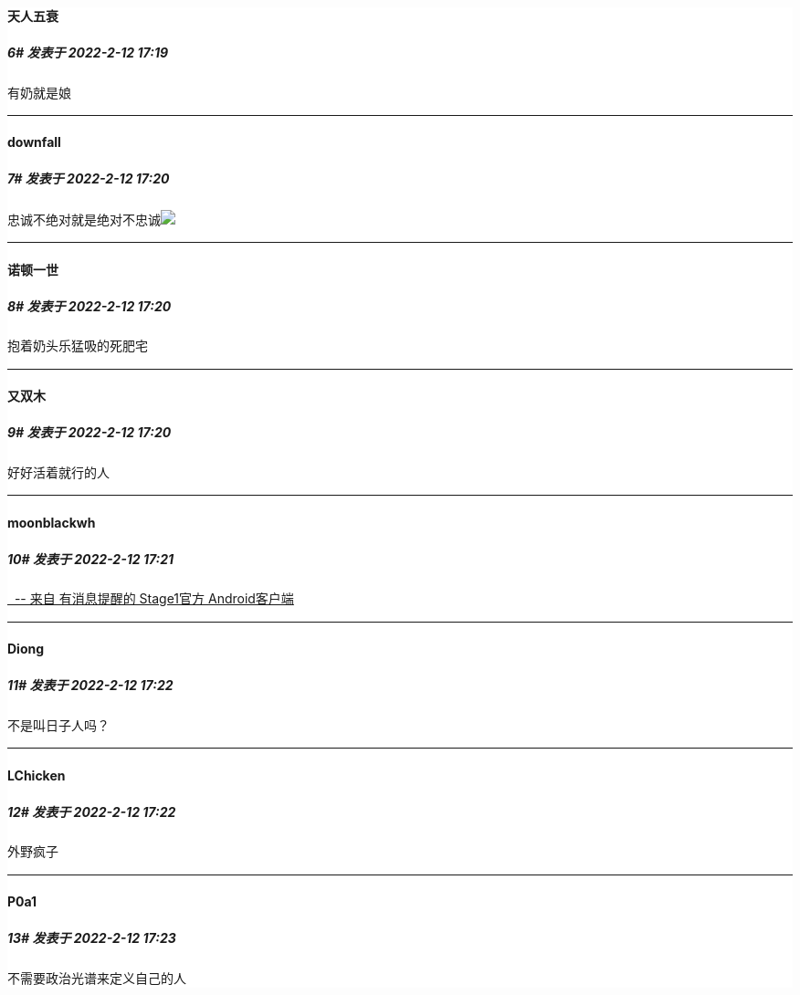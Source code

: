 ####  天人五衰  
##### 6#       发表于 2022-2-12 17:19

有奶就是娘

*****

####  downfall  
##### 7#       发表于 2022-2-12 17:20

忠诚不绝对就是绝对不忠诚<img src="https://static.saraba1st.com/image/smiley/face2017/037.png" referrerpolicy="no-referrer">

*****

####  诺顿一世  
##### 8#       发表于 2022-2-12 17:20

抱着奶头乐猛吸的死肥宅

*****

####  又双木  
##### 9#       发表于 2022-2-12 17:20

好好活着就行的人

*****

####  moonblackwh  
##### 10#       发表于 2022-2-12 17:21

[  -- 来自 有消息提醒的 Stage1官方 Android客户端](https://www.coolapk.com/apk/140634)

*****

####  Diong  
##### 11#       发表于 2022-2-12 17:22

不是叫日子人吗？

*****

####  LChicken  
##### 12#       发表于 2022-2-12 17:22

外野疯子

*****

####  P0a1  
##### 13#       发表于 2022-2-12 17:23

不需要政治光谱来定义自己的人
